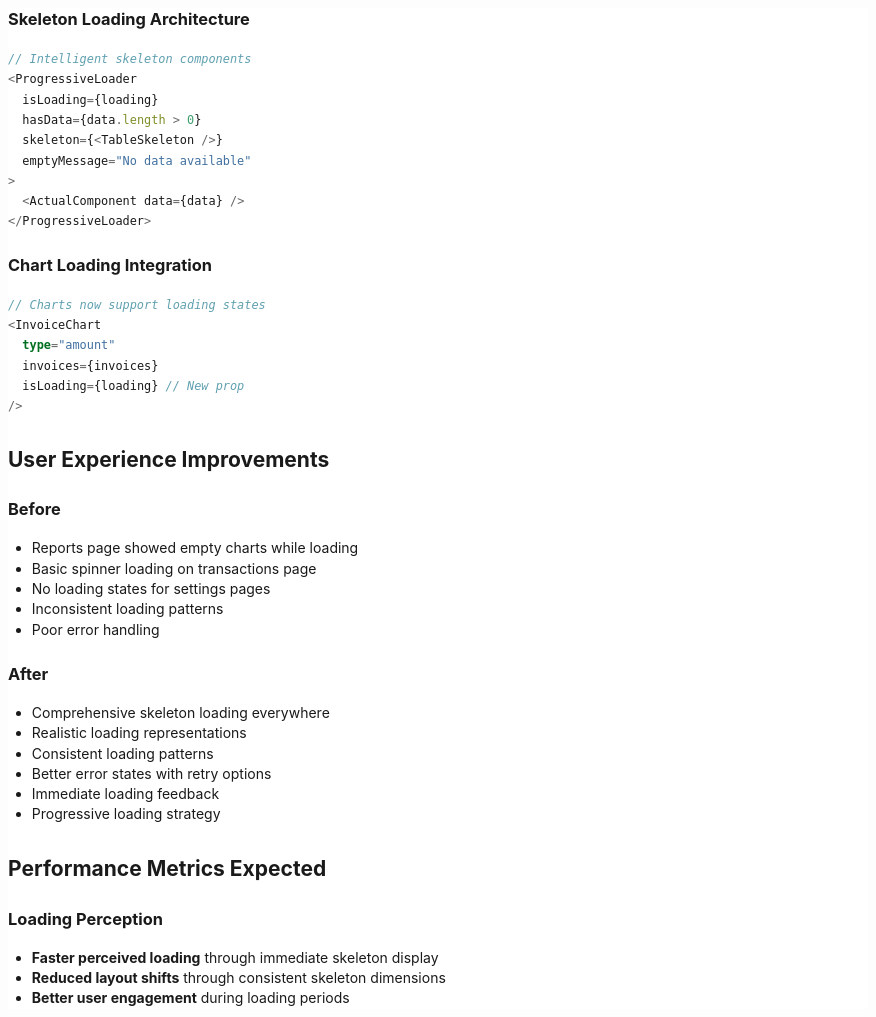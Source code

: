 ```typescript
```

### Skeleton Loading Architecture
```typescript
// Intelligent skeleton components
<ProgressiveLoader
  isLoading={loading}
  hasData={data.length > 0}
  skeleton={<TableSkeleton />}
  emptyMessage="No data available"
>
  <ActualComponent data={data} />
</ProgressiveLoader>
```

### Chart Loading Integration
```typescript
// Charts now support loading states
<InvoiceChart
  type="amount"
  invoices={invoices}
  isLoading={loading} // New prop
/>
```

## User Experience Improvements

### Before
- Reports page showed empty charts while loading
- Basic spinner loading on transactions page
- No loading states for settings pages
- Inconsistent loading patterns
- Poor error handling

### After
- Comprehensive skeleton loading everywhere
- Realistic loading representations
- Consistent loading patterns
- Better error states with retry options
- Immediate loading feedback
- Progressive loading strategy

## Performance Metrics Expected

### Loading Perception
- **Faster perceived loading** through immediate skeleton display
- **Reduced layout shifts** through consistent skeleton dimensions
- **Better user engagement** during loading periods
